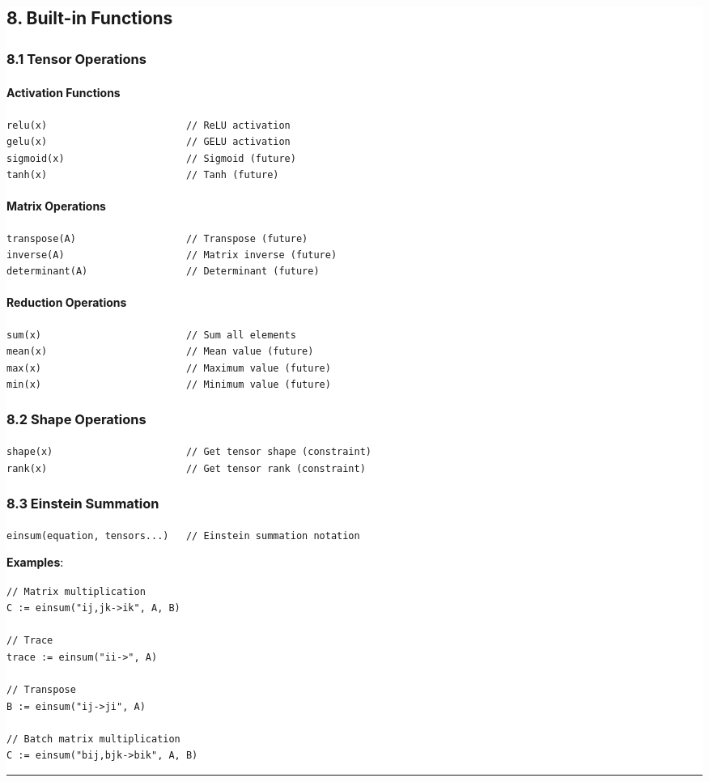 
## 8. Built-in Functions

### 8.1 Tensor Operations

#### Activation Functions

```tensorlogic
relu(x)                        // ReLU activation
gelu(x)                        // GELU activation
sigmoid(x)                     // Sigmoid (future)
tanh(x)                        // Tanh (future)
```

#### Matrix Operations

```tensorlogic
transpose(A)                   // Transpose (future)
inverse(A)                     // Matrix inverse (future)
determinant(A)                 // Determinant (future)
```

#### Reduction Operations

```tensorlogic
sum(x)                         // Sum all elements
mean(x)                        // Mean value (future)
max(x)                         // Maximum value (future)
min(x)                         // Minimum value (future)
```

### 8.2 Shape Operations

```tensorlogic
shape(x)                       // Get tensor shape (constraint)
rank(x)                        // Get tensor rank (constraint)
```

### 8.3 Einstein Summation

```tensorlogic
einsum(equation, tensors...)   // Einstein summation notation
```

**Examples**:

```tensorlogic
// Matrix multiplication
C := einsum("ij,jk->ik", A, B)

// Trace
trace := einsum("ii->", A)

// Transpose
B := einsum("ij->ji", A)

// Batch matrix multiplication
C := einsum("bij,bjk->bik", A, B)
```

---